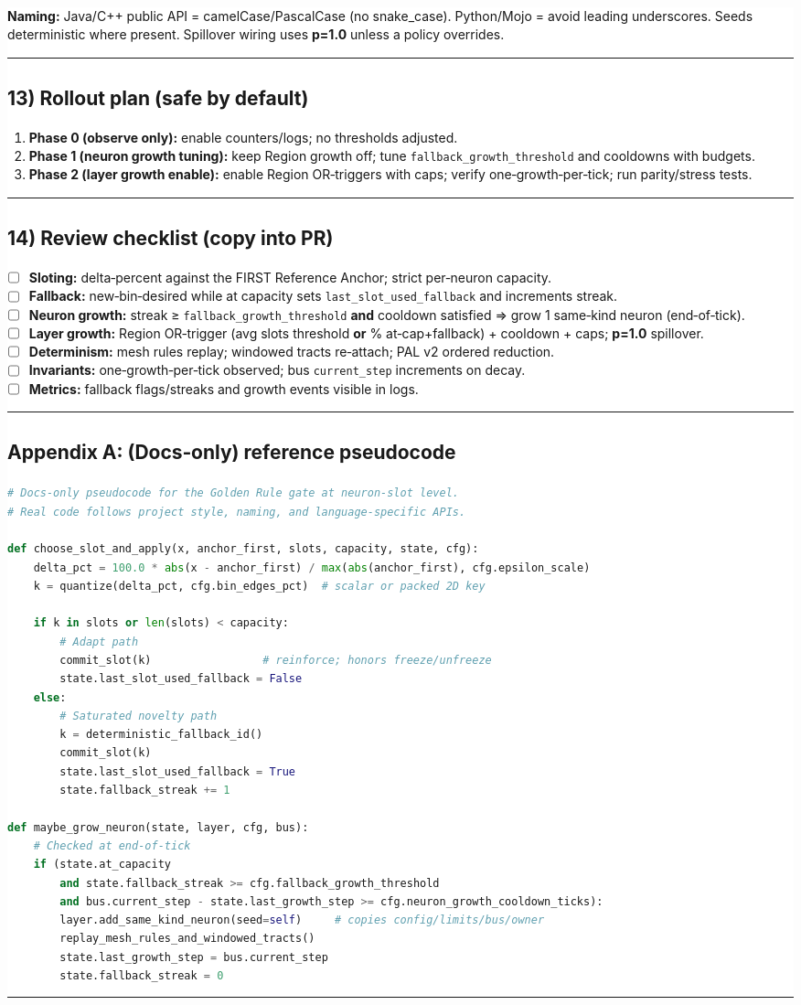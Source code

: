 **Naming:** Java/C++ public API = camelCase/PascalCase (no snake_case). Python/Mojo = avoid leading underscores. Seeds deterministic where present. Spillover wiring uses **p=1.0** unless a policy overrides.

---

## 13) Rollout plan (safe by default)

1) **Phase 0 (observe only):** enable counters/logs; no thresholds adjusted.  
2) **Phase 1 (neuron growth tuning):** keep Region growth off; tune `fallback_growth_threshold` and cooldowns with budgets.  
3) **Phase 2 (layer growth enable):** enable Region OR‑triggers with caps; verify one‑growth‑per‑tick; run parity/stress tests.

---

## 14) Review checklist (copy into PR)

- [ ] **Sloting:** delta‑percent against the FIRST Reference Anchor; strict per‑neuron capacity.  
- [ ] **Fallback:** new‑bin‑desired while at capacity sets `last_slot_used_fallback` and increments streak.  
- [ ] **Neuron growth:** streak ≥ `fallback_growth_threshold` **and** cooldown satisfied ⇒ grow 1 same‑kind neuron (end‑of‑tick).  
- [ ] **Layer growth:** Region OR‑trigger (avg slots threshold **or** % at‑cap+fallback) + cooldown + caps; **p=1.0** spillover.  
- [ ] **Determinism:** mesh rules replay; windowed tracts re‑attach; PAL v2 ordered reduction.  
- [ ] **Invariants:** one‑growth‑per‑tick observed; bus `current_step` increments on decay.  
- [ ] **Metrics:** fallback flags/streaks and growth events visible in logs.

---

## Appendix A: (Docs‑only) reference pseudocode

```python
# Docs-only pseudocode for the Golden Rule gate at neuron-slot level.
# Real code follows project style, naming, and language-specific APIs.

def choose_slot_and_apply(x, anchor_first, slots, capacity, state, cfg):
    delta_pct = 100.0 * abs(x - anchor_first) / max(abs(anchor_first), cfg.epsilon_scale)
    k = quantize(delta_pct, cfg.bin_edges_pct)  # scalar or packed 2D key

    if k in slots or len(slots) < capacity:
        # Adapt path
        commit_slot(k)                 # reinforce; honors freeze/unfreeze
        state.last_slot_used_fallback = False
    else:
        # Saturated novelty path
        k = deterministic_fallback_id()
        commit_slot(k)
        state.last_slot_used_fallback = True
        state.fallback_streak += 1

def maybe_grow_neuron(state, layer, cfg, bus):
    # Checked at end-of-tick
    if (state.at_capacity
        and state.fallback_streak >= cfg.fallback_growth_threshold
        and bus.current_step - state.last_growth_step >= cfg.neuron_growth_cooldown_ticks):
        layer.add_same_kind_neuron(seed=self)     # copies config/limits/bus/owner
        replay_mesh_rules_and_windowed_tracts()
        state.last_growth_step = bus.current_step
        state.fallback_streak = 0
```

---